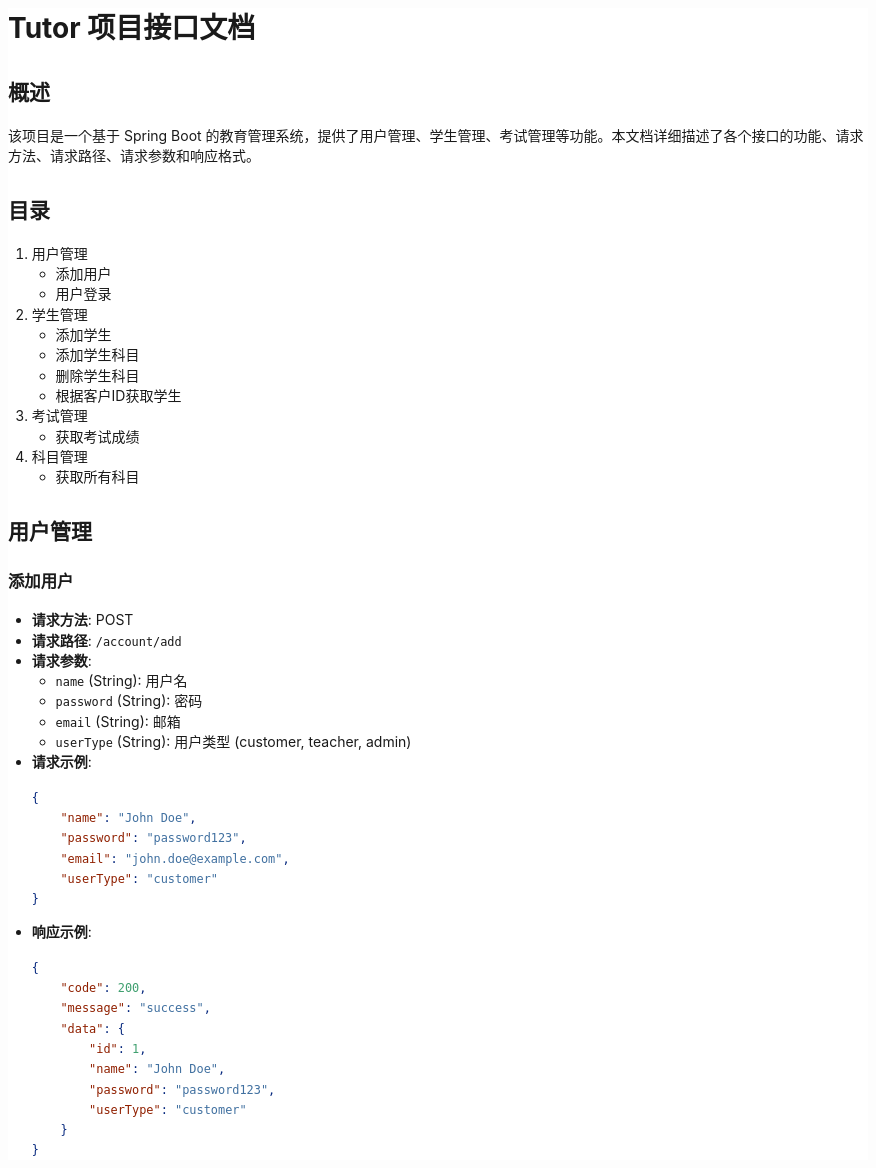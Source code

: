 # Tutor 项目接口文档

## 概述

该项目是一个基于 Spring Boot 的教育管理系统，提供了用户管理、学生管理、考试管理等功能。本文档详细描述了各个接口的功能、请求方法、请求路径、请求参数和响应格式。

## 目录

1. 用户管理
    - 添加用户
    - 用户登录
2. 学生管理
    - 添加学生
    - 添加学生科目
    - 删除学生科目
    - 根据客户ID获取学生
3. 考试管理
    - 获取考试成绩
4. 科目管理
    - 获取所有科目

## 用户管理

### 添加用户

- **请求方法**: POST
- **请求路径**: `/account/add`
- **请求参数**:
    - `name` (String): 用户名
    - `password` (String): 密码
    - `email` (String): 邮箱
    - `userType` (String): 用户类型 (customer, teacher, admin)
- **请求示例**:
    ```json
    {
        "name": "John Doe",
        "password": "password123",
        "email": "john.doe@example.com",
        "userType": "customer"
    }
    ```
- **响应示例**:
    ```json
    {
        "code": 200,
        "message": "success",
        "data": {
            "id": 1,
            "name": "John Doe",
            "password": "password123",
            "userType": "customer"
        }
    }
    ```
